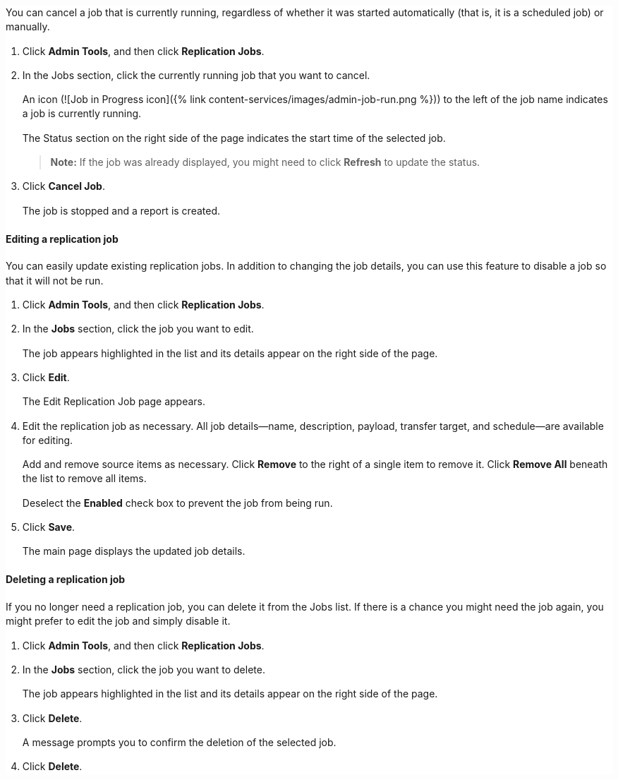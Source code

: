 You can cancel a job that is currently running, regardless of whether it was started automatically (that is, it is a scheduled job) or manually.

1.  Click **Admin Tools**, and then click **Replication Jobs**.

2.  In the Jobs section, click the currently running job that you want to cancel.

    An icon (![Job in Progress icon]({% link content-services/images/admin-job-run.png %})) to the left of the job name indicates a job is currently running.

    The Status section on the right side of the page indicates the start time of the selected job.

    > **Note:** If the job was already displayed, you might need to click **Refresh** to update the status.

3.  Click **Cancel Job**.

    The job is stopped and a report is created.

#### Editing a replication job

You can easily update existing replication jobs. In addition to changing the job details, you can use this feature to disable a job so that it will not be run.

1.  Click **Admin Tools**, and then click **Replication Jobs**.

2.  In the **Jobs** section, click the job you want to edit.

    The job appears highlighted in the list and its details appear on the right side of the page.

3.  Click **Edit**.

    The Edit Replication Job page appears.

4.  Edit the replication job as necessary. All job details—name, description, payload, transfer target, and schedule—are available for editing.

    Add and remove source items as necessary. Click **Remove** to the right of a single item to remove it. Click **Remove All** beneath the list to remove all items.

    Deselect the **Enabled** check box to prevent the job from being run.

5.  Click **Save**.

    The main page displays the updated job details.

#### Deleting a replication job

If you no longer need a replication job, you can delete it from the Jobs list. If there is a chance you might need the job again, you might prefer to edit the job and simply disable it.

1.  Click **Admin Tools**, and then click **Replication Jobs**.

2.  In the **Jobs** section, click the job you want to delete.

    The job appears highlighted in the list and its details appear on the right side of the page.

3.  Click **Delete**.

    A message prompts you to confirm the deletion of the selected job.

4.  Click **Delete**.
